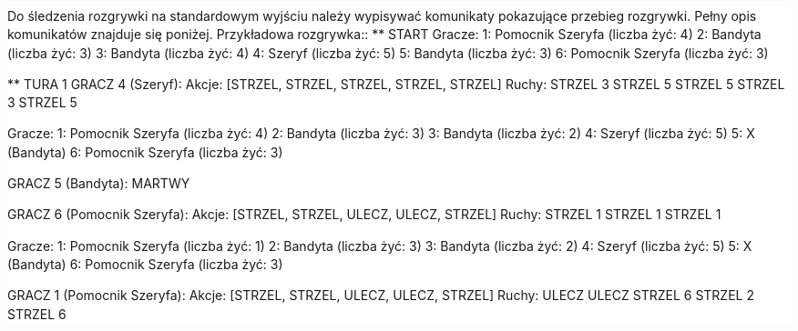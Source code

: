 
Do śledzenia rozgrywki na standardowym wyjściu należy wypisywać komunikaty pokazujące przebieg rozgrywki. Pełny opis komunikatów znajduje się poniżej. Przykładowa rozgrywka::
** START
  Gracze:
    1: Pomocnik Szeryfa (liczba żyć: 4)
    2: Bandyta (liczba żyć: 3)
    3: Bandyta (liczba żyć: 4)
    4: Szeryf (liczba żyć: 5)
    5: Bandyta (liczba żyć: 3)
    6: Pomocnik Szeryfa (liczba żyć: 3)


** TURA 1
  GRACZ 4 (Szeryf):
    Akcje: [STRZEL, STRZEL, STRZEL, STRZEL, STRZEL]
    Ruchy:
      STRZEL 3
      STRZEL 5
      STRZEL 5
      STRZEL 3
      STRZEL 5


  Gracze:
    1: Pomocnik Szeryfa (liczba żyć: 4)
    2: Bandyta (liczba żyć: 3)
    3: Bandyta (liczba żyć: 2)
    4: Szeryf (liczba żyć: 5)
    5: X (Bandyta)
    6: Pomocnik Szeryfa (liczba żyć: 3)


GRACZ 5 (Bandyta):
    MARTWY


GRACZ 6 (Pomocnik Szeryfa):
    Akcje: [STRZEL, STRZEL, ULECZ, ULECZ, STRZEL]
    Ruchy:
      STRZEL 1
      STRZEL 1
      STRZEL 1


Gracze:
  1: Pomocnik Szeryfa (liczba żyć: 1)
  2: Bandyta (liczba żyć: 3)
  3: Bandyta (liczba żyć: 2)
  4: Szeryf (liczba żyć: 5)
  5: X (Bandyta)
  6: Pomocnik Szeryfa (liczba żyć: 3)


GRACZ 1 (Pomocnik Szeryfa):
    Akcje: [STRZEL, STRZEL, ULECZ, ULECZ, STRZEL]
    Ruchy:
      ULECZ
      ULECZ
      STRZEL 6
      STRZEL 2
      STRZEL 6
      